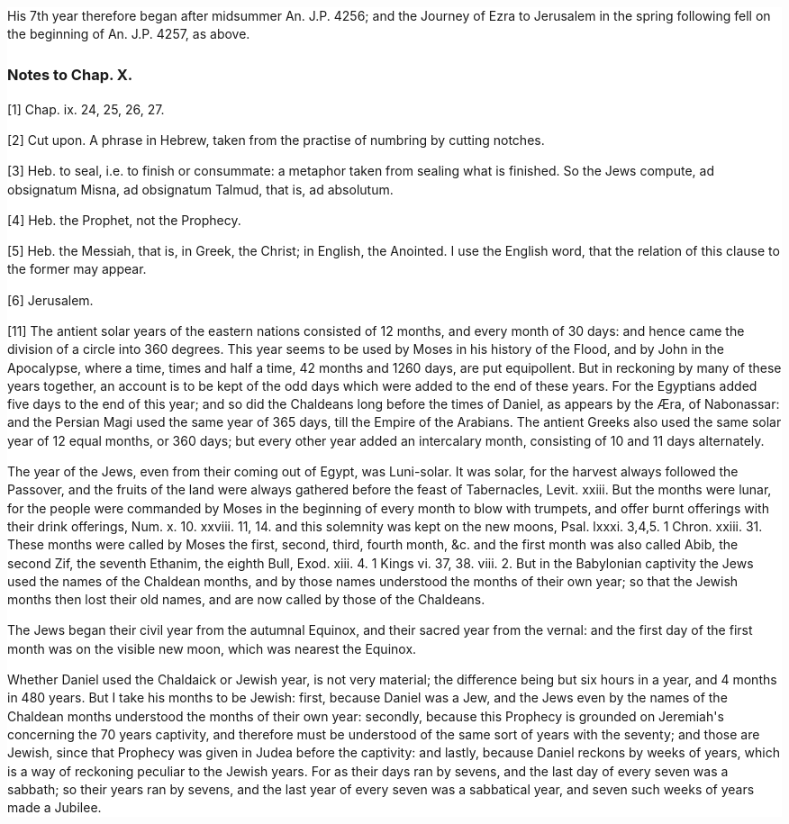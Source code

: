 His 7th year therefore began after midsummer An. J.P. 4256; and the Journey of Ezra to Jerusalem in the spring following fell on the beginning of An. J.P. 4257, as above.


### Notes to Chap. X.

[1] Chap. ix. 24, 25, 26, 27.

[2] Cut upon. A phrase in Hebrew, taken from the practise of numbring by cutting notches.

[3] Heb. to seal, i.e. to finish or consummate: a metaphor taken from sealing what is finished. So the Jews compute, ad obsignatum Misna, ad obsignatum Talmud, that is, ad absolutum.

[4] Heb. the Prophet, not the Prophecy.

[5] Heb. the Messiah, that is, in Greek, the Christ; in English, the Anointed. I use the English word, that the relation of this clause to the former may appear.

[6] Jerusalem.

[11] The antient solar years of the eastern nations consisted of 12 months, and every month of 30 days: and hence came the division of a circle into 360 degrees. This year seems to be used by Moses in his history of the Flood, and by John in the Apocalypse, where a time, times and half a time, 42 months and 1260 days, are put equipollent. But in reckoning by many of these years together, an account is to be kept of the odd days which were added to the end of these years. For the Egyptians added five days to the end of this year; and so did the Chaldeans long before the times of Daniel, as appears by the Æra, of Nabonassar: and the Persian Magi used the same year of 365 days, till the Empire of the Arabians. The antient Greeks also used the same solar year of 12 equal months, or 360 days; but every other year added an intercalary month, consisting of 10 and 11 days alternately.

The year of the Jews, even from their coming out of Egypt, was Luni-solar. It was solar, for the harvest always followed the Passover, and the fruits of the land were always gathered before the feast of Tabernacles, Levit. xxiii. But the months were lunar, for the people were commanded by Moses in the beginning of every month to blow with trumpets, and offer burnt offerings with their drink offerings, Num. x. 10. xxviii. 11, 14. and this solemnity was kept on the new moons, Psal. lxxxi. 3,4,5. 1 Chron. xxiii. 31. These months were called by Moses the first, second, third, fourth month, &c. and the first month was also called Abib, the second Zif, the seventh Ethanim, the eighth Bull, Exod. xiii. 4. 1 Kings vi. 37, 38. viii. 2. But in the Babylonian captivity the Jews used the names of the Chaldean months, and by those names understood the months of their own year; so that the Jewish months then lost their old names, and are now called by those of the Chaldeans.

The Jews began their civil year from the autumnal Equinox, and their sacred year from the vernal: and the first day of the first month was on the visible new moon, which was nearest the Equinox.

Whether Daniel used the Chaldaick or Jewish year, is not very material; the difference being but six hours in a year, and 4 months in 480 years. But I take his months to be Jewish: first, because Daniel was a Jew, and the Jews even by the names of the Chaldean months understood the months of their own year: secondly, because this Prophecy is grounded on Jeremiah's concerning the 70 years captivity, and therefore must be understood of the same sort of years with the seventy; and those are Jewish, since that Prophecy was given in Judea before the captivity: and lastly, because Daniel reckons by weeks of years, which is a way of reckoning peculiar to the Jewish years. For as their days ran by sevens, and the last day of every seven was a sabbath; so their years ran by sevens, and the last year of every seven was a sabbatical year, and seven such weeks of years made a Jubilee.


